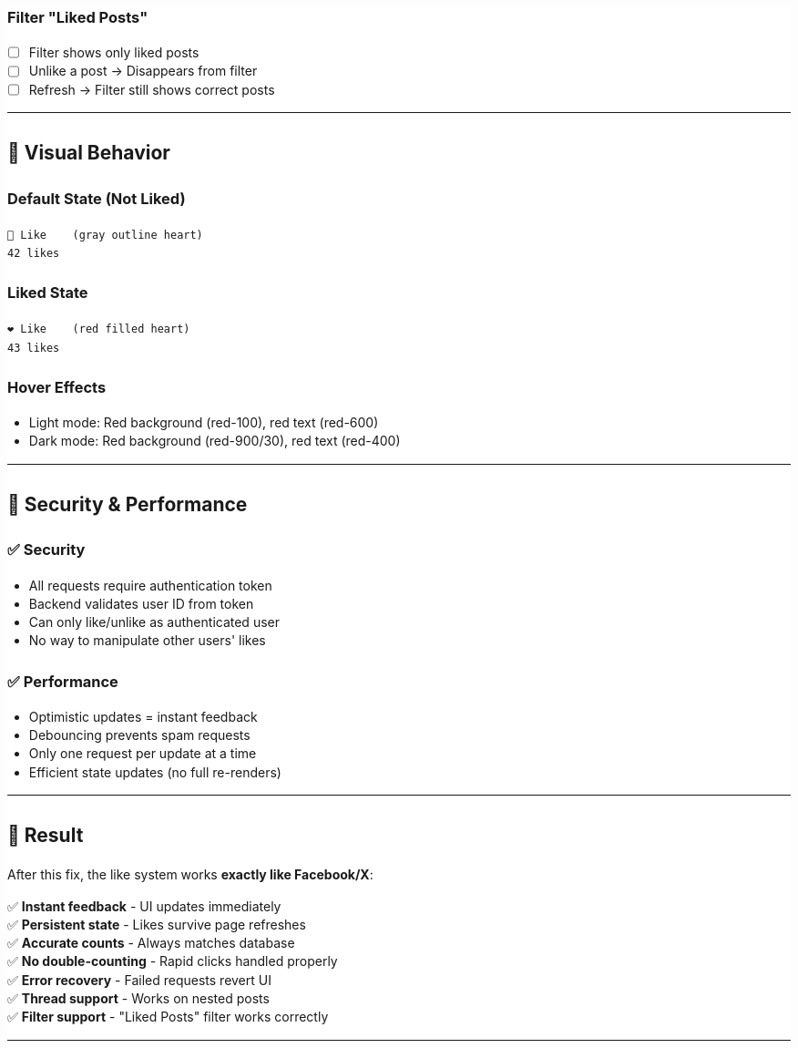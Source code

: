 ### Filter "Liked Posts"
- [ ] Filter shows only liked posts
- [ ] Unlike a post → Disappears from filter
- [ ] Refresh → Filter still shows correct posts

---

## 🎨 Visual Behavior

### Default State (Not Liked)
```
🤍 Like    (gray outline heart)
42 likes
```

### Liked State
```
❤️ Like    (red filled heart)
43 likes
```

### Hover Effects
- Light mode: Red background (red-100), red text (red-600)
- Dark mode: Red background (red-900/30), red text (red-400)

---

## 🔐 Security & Performance

### ✅ Security
- All requests require authentication token
- Backend validates user ID from token
- Can only like/unlike as authenticated user
- No way to manipulate other users' likes

### ✅ Performance
- Optimistic updates = instant feedback
- Debouncing prevents spam requests
- Only one request per update at a time
- Efficient state updates (no full re-renders)

---

## 🚀 Result

After this fix, the like system works **exactly like Facebook/X**:

✅ **Instant feedback** - UI updates immediately  
✅ **Persistent state** - Likes survive page refreshes  
✅ **Accurate counts** - Always matches database  
✅ **No double-counting** - Rapid clicks handled properly  
✅ **Error recovery** - Failed requests revert UI  
✅ **Thread support** - Works on nested posts  
✅ **Filter support** - "Liked Posts" filter works correctly  

---